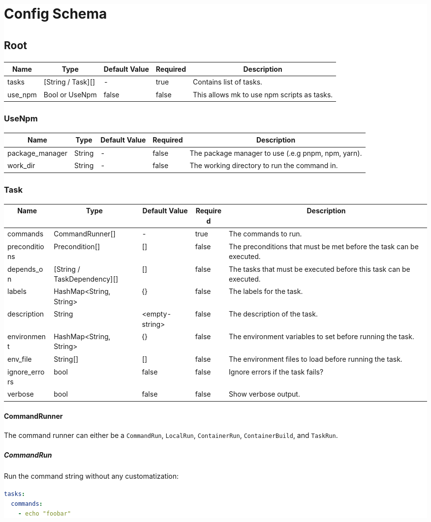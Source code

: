 # Config Schema

## Root

| Name | Type | Default Value | Required | Description |
| --- | --- | --- | --- | --- |
| tasks | [String / Task][] | - | true | Contains list of tasks. |
| use_npm | Bool or UseNpm | false | false | This allows mk to use npm scripts as tasks. |

### UseNpm

| Name | Type | Default Value | Required | Description |
| --- | --- | --- | --- | --- |
| package_manager | String | - | false | The package manager to use (.e.g pnpm, npm, yarn). |
| work_dir | String | - | false | The working directory to run the command in. |

### Task

| Name | Type | Default Value | Required | Description |
| --- | --- | --- | --- | --- |
| commands | CommandRunner[] | - | true | The commands to run. |
| preconditions | Precondition[] | [] | false | The preconditions that must be met before the task can be executed. |
| depends_on | [String / TaskDependency][] | [] | false | The tasks that must be executed before this task can be executed. |
| labels | HashMap<String, String> | {} | false | The labels for the task. |
| description | String | \<empty-string\> | false | The description of the task. |
| environment | HashMap<String, String> | {} | false | The environment variables to set before running the task. |
| env_file | String[] | [] | false | The environment files to load before running the task. |
| ignore_errors | bool | false | false | Ignore errors if the task fails? |
| verbose | bool | false | false | Show verbose output. |

#### CommandRunner

The command runner can either be a `CommandRun`, `LocalRun`, `ContainerRun`, `ContainerBuild`, and `TaskRun`.

##### CommandRun

Run the command string without any customatization:

```yaml
tasks:
  commands:
    - echo "foobar"
```
